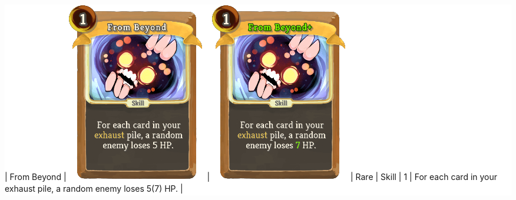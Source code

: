 | From Beyond | ![](small-card-images/FromBeyond.png) | ![](small-card-images/FromBeyondPlus.png) | Rare | Skill | 1 | For each card in your exhaust pile, a random enemy loses 5(7) HP. |